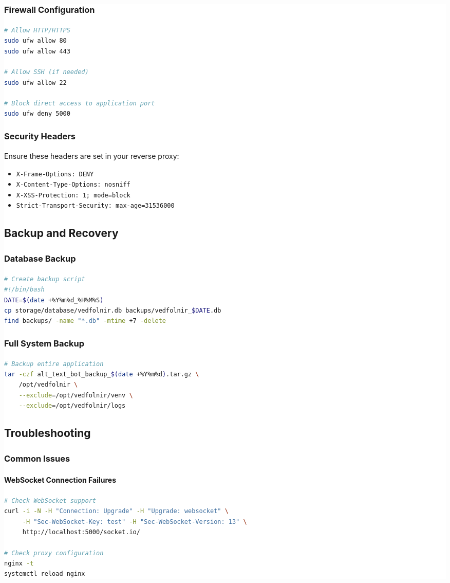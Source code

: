 ### Firewall Configuration
```bash
# Allow HTTP/HTTPS
sudo ufw allow 80
sudo ufw allow 443

# Allow SSH (if needed)
sudo ufw allow 22

# Block direct access to application port
sudo ufw deny 5000
```

### Security Headers
Ensure these headers are set in your reverse proxy:
- `X-Frame-Options: DENY`
- `X-Content-Type-Options: nosniff`
- `X-XSS-Protection: 1; mode=block`
- `Strict-Transport-Security: max-age=31536000`

## Backup and Recovery

### Database Backup
```bash
# Create backup script
#!/bin/bash
DATE=$(date +%Y%m%d_%H%M%S)
cp storage/database/vedfolnir.db backups/vedfolnir_$DATE.db
find backups/ -name "*.db" -mtime +7 -delete
```

### Full System Backup
```bash
# Backup entire application
tar -czf alt_text_bot_backup_$(date +%Y%m%d).tar.gz \
    /opt/vedfolnir \
    --exclude=/opt/vedfolnir/venv \
    --exclude=/opt/vedfolnir/logs
```

## Troubleshooting

### Common Issues

#### WebSocket Connection Failures
```bash
# Check WebSocket support
curl -i -N -H "Connection: Upgrade" -H "Upgrade: websocket" \
     -H "Sec-WebSocket-Key: test" -H "Sec-WebSocket-Version: 13" \
     http://localhost:5000/socket.io/

# Check proxy configuration
nginx -t
systemctl reload nginx
```
